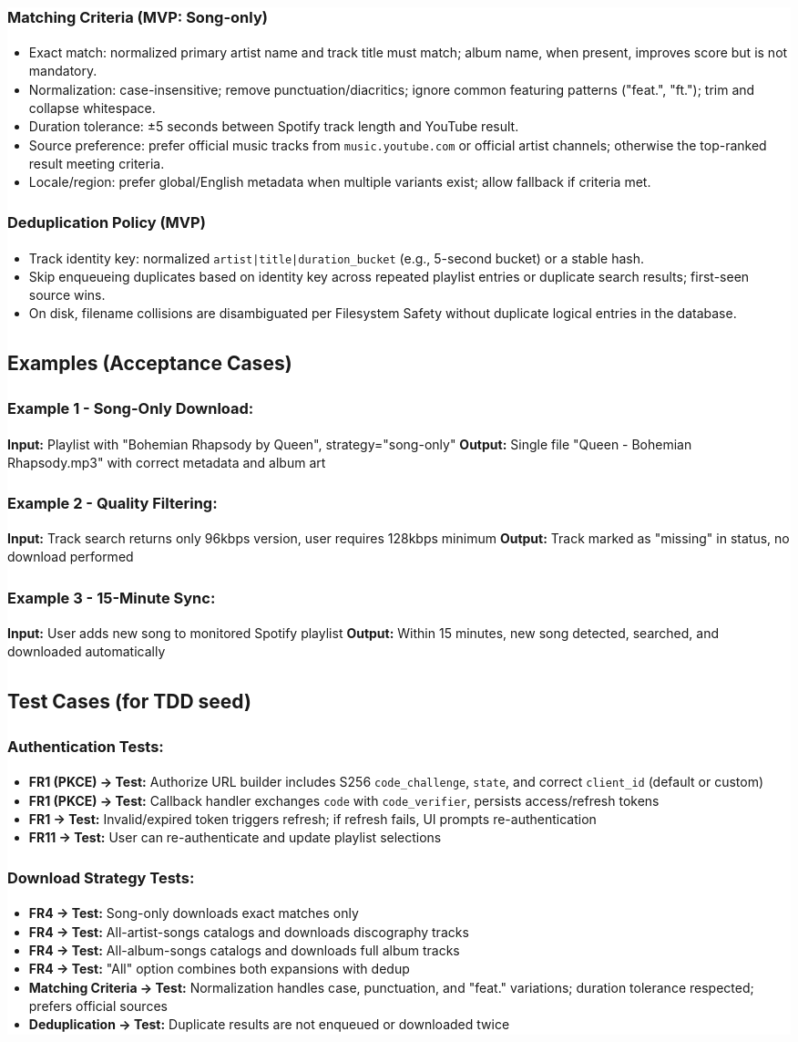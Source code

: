 ### Matching Criteria (MVP: Song-only)
- Exact match: normalized primary artist name and track title must match; album name, when present, improves score but is not mandatory.
- Normalization: case-insensitive; remove punctuation/diacritics; ignore common featuring patterns ("feat.", "ft."); trim and collapse whitespace.
- Duration tolerance: ±5 seconds between Spotify track length and YouTube result.
- Source preference: prefer official music tracks from `music.youtube.com` or official artist channels; otherwise the top-ranked result meeting criteria.
- Locale/region: prefer global/English metadata when multiple variants exist; allow fallback if criteria met.

### Deduplication Policy (MVP)
- Track identity key: normalized `artist|title|duration_bucket` (e.g., 5-second bucket) or a stable hash.
- Skip enqueueing duplicates based on identity key across repeated playlist entries or duplicate search results; first-seen source wins.
- On disk, filename collisions are disambiguated per Filesystem Safety without duplicate logical entries in the database.

## Examples (Acceptance Cases)

### Example 1 - Song-Only Download:
**Input:** Playlist with "Bohemian Rhapsody by Queen", strategy="song-only"
**Output:** Single file "Queen - Bohemian Rhapsody.mp3" with correct metadata and album art

### Example 2 - Quality Filtering:
**Input:** Track search returns only 96kbps version, user requires 128kbps minimum
**Output:** Track marked as "missing" in status, no download performed

### Example 3 - 15-Minute Sync:
**Input:** User adds new song to monitored Spotify playlist
**Output:** Within 15 minutes, new song detected, searched, and downloaded automatically

## Test Cases (for TDD seed)

### Authentication Tests:
- **FR1 (PKCE) → Test:** Authorize URL builder includes S256 `code_challenge`, `state`, and correct `client_id` (default or custom)
- **FR1 (PKCE) → Test:** Callback handler exchanges `code` with `code_verifier`, persists access/refresh tokens
- **FR1 → Test:** Invalid/expired token triggers refresh; if refresh fails, UI prompts re-authentication
- **FR11 → Test:** User can re-authenticate and update playlist selections

### Download Strategy Tests:
- **FR4 → Test:** Song-only downloads exact matches only
- **FR4 → Test:** All-artist-songs catalogs and downloads discography tracks
- **FR4 → Test:** All-album-songs catalogs and downloads full album tracks
- **FR4 → Test:** "All" option combines both expansions with dedup
- **Matching Criteria → Test:** Normalization handles case, punctuation, and "feat." variations; duration tolerance respected; prefers official sources
- **Deduplication → Test:** Duplicate results are not enqueued or downloaded twice
